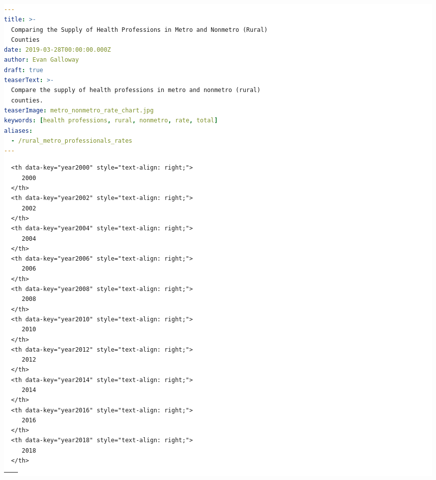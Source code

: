 ```yaml
---
title: >-
  Comparing the Supply of Health Professions in Metro and Nonmetro (Rural)
  Counties
date: 2019-03-28T00:00:00.000Z
author: Evan Galloway
draft: true
teaserText: >-
  Compare the supply of health professions in metro and nonmetro (rural)
  counties. 
teaserImage: metro_nonmetro_rate_chart.jpg
keywords: [health professions, rural, nonmetro, rate, total]
aliases:
  - /rural_metro_professionals_rates
---
```




<table>
<thead>
   <tr>
      <th data-key="Health Profession" class="column-type-string ">
      </th>
      <th data-key="Metro or Rural" class="column-type-string ">
      </th>
      
      <th data-key="year2000" style="text-align: right;">
         2000
      </th>
      <th data-key="year2002" style="text-align: right;">
         2002
      </th>
      <th data-key="year2004" style="text-align: right;">
         2004
      </th>
      <th data-key="year2006" style="text-align: right;">
         2006
      </th>
      <th data-key="year2008" style="text-align: right;">
         2008
      </th>
      <th data-key="year2010" style="text-align: right;">
         2010
      </th>
      <th data-key="year2012" style="text-align: right;">
         2012
      </th>
      <th data-key="year2014" style="text-align: right;">
         2014
      </th>
      <th data-key="year2016" style="text-align: right;">
         2016
      </th>
      <th data-key="year2018" style="text-align: right;">
         2018
      </th>
   </tr>
</thead>
<tbody>
   